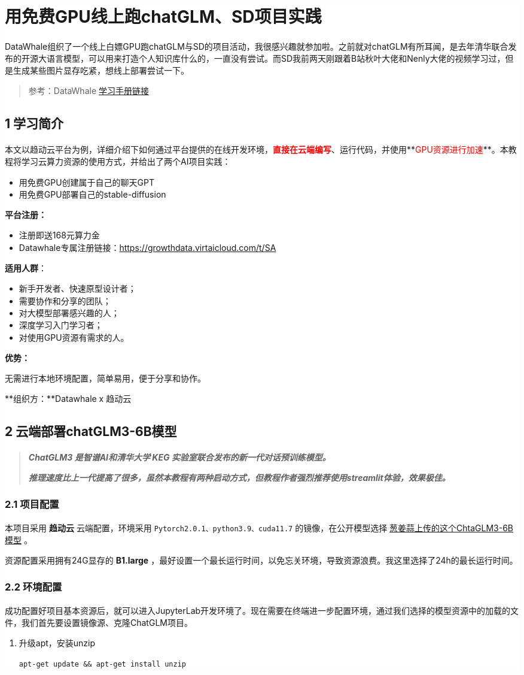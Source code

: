 # 用免费GPU线上跑chatGLM、SD项目实践

​	DataWhale组织了一个线上白嫖GPU跑chatGLM与SD的项目活动，我很感兴趣就参加啦。之前就对chatGLM有所耳闻，是去年清华联合发布的开源大语言模型，可以用来打造个人知识库什么的，一直没有尝试。而SD我前两天刚跟着B站秋叶大佬和Nenly大佬的视频学习过，但是生成某些图片显存吃紧，想线上部署尝试一下。

> 参考：DataWhale [学习手册链接](https://datawhaler.feishu.cn/docx/BwjzdQPJRonFh8xeiSOcRUI3n8b)

## 1 学习简介

本文以趋动云平台为例，详细介绍下如何通过平台提供的在线开发环境，**<font color='red'>直接在云端编写</font>**、运行代码，并使用**<font color='red'>GPU资源进行加速</font>**。本教程将学习云算力资源的使用方式，并给出了两个AI项目实践：

- 用免费GPU创建属于自己的聊天GPT
- 用免费GPU部署自己的stable-diffusion

**平台注册：**

- 注册即送168元算力金
- Datawhale专属注册链接：https://growthdata.virtaicloud.com/t/SA

**适用人群**：

- 新手开发者、快速原型设计者；
- 需要协作和分享的团队；
- 对大模型部署感兴趣的人；
- 深度学习入门学习者；
- 对使用GPU资源有需求的人。

**优势：**

无需进行本地环境配置，简单易用，便于分享和协作。

**组织方：**Datawhale x 趋动云

## 2 云端部署chatGLM3-6B模型

> ***ChatGLM3 是智谱AI和清华大学 KEG 实验室联合发布的新一代对话预训练模型。***
>
> ***推理速度比上一代提高了很多，虽然本教程有两种启动方式，但教程作者强烈推荐使用streamlit体验，效果极佳。***

### 2.1 项目配置

本项目采用 **趋动云** 云端配置，环境采用 `Pytorch2.0.1、python3.9、cuda11.7` 的镜像，在公开模型选择 <u>葱姜蒜上传的这个ChtaGLM3-6B模型</u> 。

资源配置采用拥有24G显存的 **B1.large** ，最好设置一个最长运行时间，以免忘关环境，导致资源浪费。我这里选择了24h的最长运行时间。

### 2.2 环境配置

成功配置好项目基本资源后，就可以进入JupyterLab开发环境了。现在需要在终端进一步配置环境，通过我们选择的模型资源中的加载的文件，我们首先要设置镜像源、克隆ChatGLM项目。

1. 升级apt，安装unzip

   ```shell
   apt-get update && apt-get install unzip
   ```
